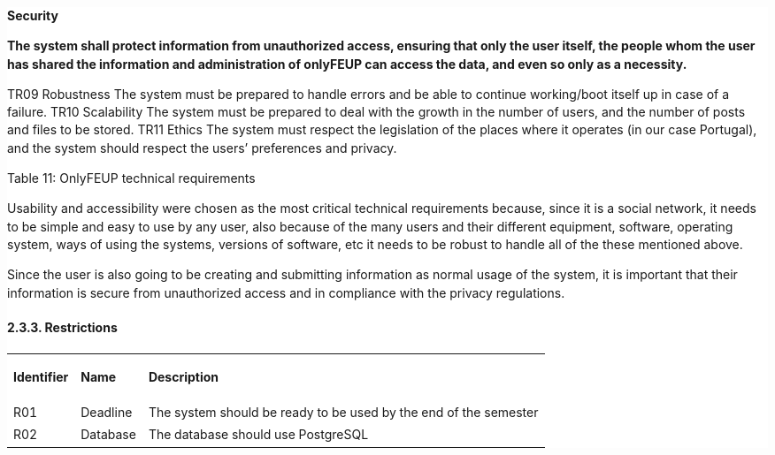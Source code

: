 **Security**
</td>
<td>

**The system shall protect information from unauthorized access, ensuring that only the user itself, the people whom the user has shared the information and administration of onlyFEUP can access the data, and even so only as a necessity.**
</td>
</tr>
<tr>
<td>TR09</td>
<td>Robustness</td>
<td>The system must be prepared to handle errors and be able to continue working/boot itself up in case of a failure.</td>
</tr>
<tr>
<td>TR10</td>
<td>Scalability</td>
<td>The system must be prepared to deal with the growth in the number of users, and the number of posts and files to be stored.</td>
</tr>
<tr>
<td>TR11</td>
<td>Ethics</td>
<td>The system must respect the legislation of the places where it operates (in our case Portugal), and the system should respect the users’ preferences and privacy.</td>
</tr>
</table>

Table 11: OnlyFEUP technical requirements

Usability and accessibility were chosen as the most critical technical requirements because, since it is a social network, it needs to be simple and easy to use by any user, also because of the many users and their different equipment, software, operating system, ways of using the systems, versions of software, etc it needs to be robust to handle all of the these mentioned above. 

Since the user is also going to be creating and submitting information as normal usage of the system, it is important that their information is secure from unauthorized access and in compliance with the privacy regulations.

#### 2.3.3. Restrictions

<table>
<tr>
<td>

**Identifier**
</td>
<td>

**Name**
</td>
<td>

**Description**
</td>
</tr>
<tr>
<td>R01</td>
<td>Deadline</td>
<td>The system should be ready to be used by the end of the semester</td>
</tr>
<tr>
<td>R02</td>
<td>Database</td>
<td>The database should use PostgreSQL</td>
</tr>